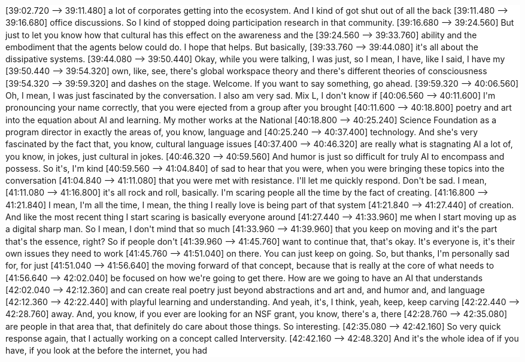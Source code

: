 [39:02.720 --> 39:11.480]  a lot of corporates getting into the ecosystem. And I kind of got shut out of all the back
[39:11.480 --> 39:16.680]  office discussions. So I kind of stopped doing participation research in that community.
[39:16.680 --> 39:24.560]  But just to let you know how that cultural has this effect on the awareness and the
[39:24.560 --> 39:33.760]  ability and the embodiment that the agents below could do. I hope that helps. But basically,
[39:33.760 --> 39:44.080]  it's all about the dissipative systems.
[39:44.080 --> 39:50.440]  Okay, while you were talking, I was just, so I mean, I have, like I said, I have my
[39:50.440 --> 39:54.320]  own, like, see, there's global workspace theory and there's different theories of consciousness
[39:54.320 --> 39:59.320]  and dashes on the stage. Welcome. If you want to say something, go ahead.
[39:59.320 --> 40:06.560]  Oh, I mean, I was just fascinated by the conversation. I also am very sad. Mix L, I don't know if
[40:06.560 --> 40:11.600]  I'm pronouncing your name correctly, that you were ejected from a group after you brought
[40:11.600 --> 40:18.800]  poetry and art into the equation about AI and learning. My mother works at the National
[40:18.800 --> 40:25.240]  Science Foundation as a program director in exactly the areas of, you know, language and
[40:25.240 --> 40:37.400]  technology. And she's very fascinated by the fact that, you know, cultural language issues
[40:37.400 --> 40:46.320]  are really what is stagnating AI a lot of, you know, in jokes, just cultural in jokes.
[40:46.320 --> 40:59.560]  And humor is just so difficult for truly AI to encompass and possess. So it's, I'm kind
[40:59.560 --> 41:04.840]  of sad to hear that you were, when you were bringing these topics into the conversation
[41:04.840 --> 41:11.080]  that you were met with resistance. I'll let me quickly respond. Don't be sad. I mean,
[41:11.080 --> 41:16.800]  it's all rock and roll, basically. I'm scaring people all the time by the fact of creating.
[41:16.800 --> 41:21.840]  I mean, I'm all the time, I mean, the thing I really love is being part of that system
[41:21.840 --> 41:27.440]  of creation. And like the most recent thing I start scaring is basically everyone around
[41:27.440 --> 41:33.960]  me when I start moving up as a digital sharp man. So I mean, I don't mind that so much
[41:33.960 --> 41:39.960]  that you keep on moving and it's the part that's the essence, right? So if people don't
[41:39.960 --> 41:45.760]  want to continue that, that's okay. It's everyone is, it's their own issues they need to work
[41:45.760 --> 41:51.040]  on there. You can just keep on going. So, but thanks, I'm personally sad for, for just
[41:51.040 --> 41:56.640]  the moving forward of that concept, because that is really at the core of what needs to
[41:56.640 --> 42:02.040]  be focused on how we're going to get there. How are we going to have an AI that understands
[42:02.040 --> 42:12.360]  and can create real poetry just beyond abstractions and art and, and humor and, and language
[42:12.360 --> 42:22.440]  with playful learning and understanding. And yeah, it's, I think, yeah, keep, keep carving
[42:22.440 --> 42:28.760]  away. And, you know, if you ever are looking for an NSF grant, you know, there's a, there
[42:28.760 --> 42:35.080]  are people in that area that, that definitely do care about those things. So interesting.
[42:35.080 --> 42:42.160]  So very quick response again, that I actually working on a concept called Interversity.
[42:42.160 --> 42:48.320]  And it's the whole idea of if you have, if you look at the before the internet, you had